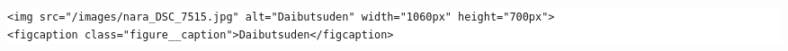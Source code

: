     <img src="/images/nara_DSC_7515.jpg" alt="Daibutsuden" width="1060px" height="700px">
    <figcaption class="figure__caption">Daibutsuden</figcaption>
  </figure>
</section>

<section class="page-content__img-vertical">
  <figure class="figure">